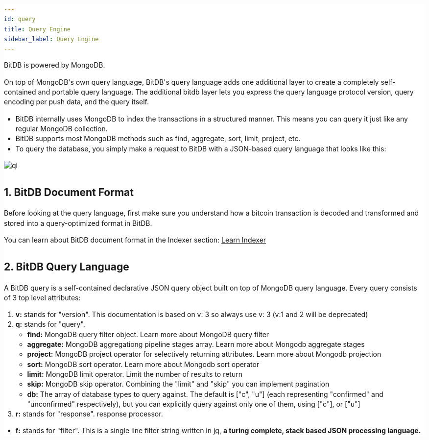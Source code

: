 ```yaml
---
id: query
title: Query Engine
sidebar_label: Query Engine
---
```


BitDB is powered by MongoDB.

On top of MongoDB's own query language, BitDB's query language adds one additional layer to create a completely self-contained and portable query language. The additional bitdb layer lets you express the query language protocol version, query encoding per push data, and the query itself.

- BitDB internally uses MongoDB to index the transactions in a structured manner. This means you can query it just like any regular MongoDB collection.
- BitDB supports most MongoDB methods such as find, aggregate, sort, limit, project, etc.
- To query the database, you simply make a request to BitDB with a JSON-based query language that looks like this:

![ql](assets/ql.png)


## 1. BitDB Document Format

Before looking at the query language, first make sure you understand how a bitcoin transaction is decoded and transformed and stored into a query-optimized format in BitDB.

You can learn about BitDB document format in the Indexer section: [Learn Indexer](indexer)

## 2. BitDB Query Language

A BitDB query is a self-contained declarative JSON query object built on top of MongoDB query language. Every query consists of 3 top level attributes:

1. **v:** stands for "version". This documentation is based on v: 3 so always use v: 3 (v:1 and 2 will be deprecated)
2. **q:** stands for "query".
    - **find:** MongoDB query filter object. Learn more about MongoDB query filter
    - **aggregate:** MongoDB aggregationg pipeline stages array. Learn more about Mongodb aggregate stages
    - **project:** MongoDB project operator for selectively returning attributes. Learn more about Mongodb projection
    - **sort:** MongoDB sort operator. Learn more about Mongodb sort operator
    - **limit:** MongoDB limit operator. Limit the number of results to return
    - **skip:** MongoDB skip operator. Combining the "limit" and "skip" you can implement pagination
    - **db:** The array of database types to query against. The default is ["c", "u"] (each representing "confirmed" and "unconfirmed" respectively), but you can explicitly query against only one of them, using ["c"], or ["u"]
3. **r:** stands for "response". response processor.
  - **f:** stands for "filter". This is a single line filter string written in [jq](https://stedolan.github.io/jq), **a turing complete, stack based JSON processing language.**
